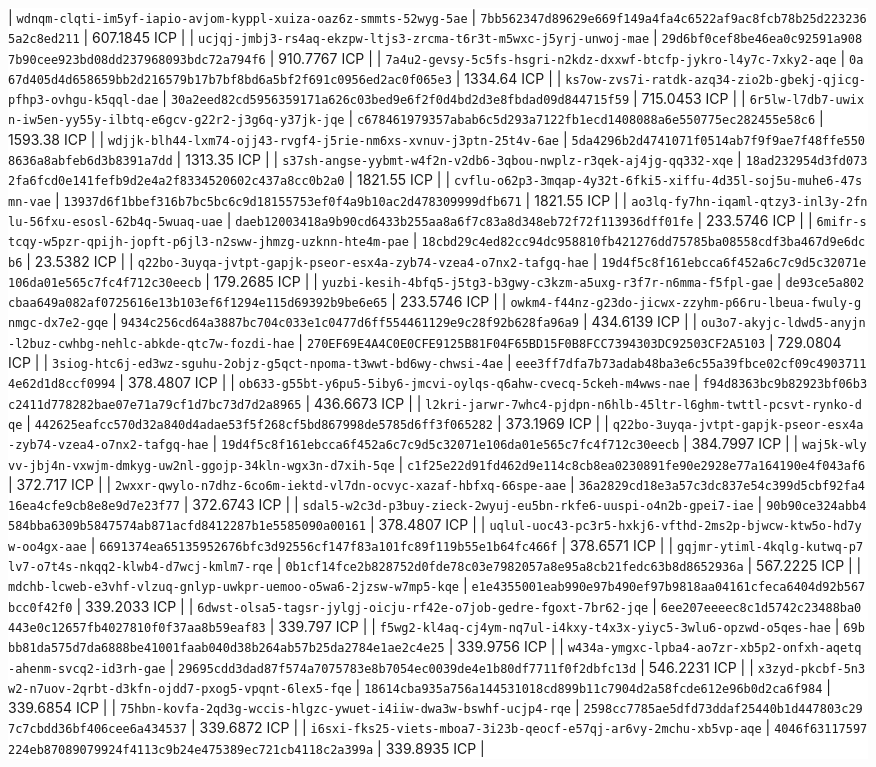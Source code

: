 | `wdnqm-clqti-im5yf-iapio-avjom-kyppl-xuiza-oaz6z-smmts-52wyg-5ae` | `7bb562347d89629e669f149a4fa4c6522af9ac8fcb78b25d2232365a2c8ed211` | 607.1845 ICP |
| `ucjqj-jmbj3-rs4aq-ekzpw-ltjs3-zrcma-t6r3t-m5wxc-j5yrj-unwoj-mae` | `29d6bf0cef8be46ea0c92591a9087b90cee923bd08dd237968093bdc72a794f6` | 910.7767 ICP |
| `7a4u2-gevsy-5c5fs-hsgri-n2kdz-dxxwf-btcfp-jykro-l4y7c-7xky2-aqe` | `0a67d405d4d658659bb2d216579b17b7bf8bd6a5bf2f691c0956ed2ac0f065e3` | 1334.64 ICP |
| `ks7ow-zvs7i-ratdk-azq34-zio2b-gbekj-qjicg-pfhp3-ovhgu-k5qql-dae` | `30a2eed82cd5956359171a626c03bed9e6f2f0d4bd2d3e8fbdad09d844715f59` | 715.0453 ICP |
| `6r5lw-l7db7-uwixn-iw5en-yy55y-ilbtq-e6gcv-g22r2-j3g6q-y37jk-jqe` | `c678461979357abab6c5d293a7122fb1ecd1408088a6e550775ec282455e58c6` | 1593.38 ICP |
| `wdjjk-blh44-lxm74-ojj43-rvgf4-j5rie-nm6xs-xvnuv-j3ptn-25t4v-6ae` | `5da4296b2d4741071f0514ab7f9f9ae7f48ffe5508636a8abfeb6d3b8391a7dd` | 1313.35 ICP |
| `s37sh-angse-yybmt-w4f2n-v2db6-3qbou-nwplz-r3qek-aj4jg-qq332-xqe` | `18ad232954d3fd0732fa6fcd0e141fefb9d2e4a2f8334520602c437a8cc0b2a0` | 1821.55 ICP |
| `cvflu-o62p3-3mqap-4y32t-6fki5-xiffu-4d35l-soj5u-muhe6-47smn-vae` | `13937d6f1bbef316b7bc5bc6c9d18155753ef0f4a9b10ac2d478309999dfb671` | 1821.55 ICP |
| `ao3lq-fy7hn-iqaml-qtzy3-inl3y-2fnlu-56fxu-esosl-62b4q-5wuaq-uae` | `daeb12003418a9b90cd6433b255aa8a6f7c83a8d348eb72f72f113936dff01fe` | 233.5746 ICP |
| `6mifr-stcqy-w5pzr-qpijh-jopft-p6jl3-n2sww-jhmzg-uzknn-hte4m-pae` | `18cbd29c4ed82cc94dc958810fb421276dd75785ba08558cdf3ba467d9e6dcb6` | 23.5382 ICP |
| `q22bo-3uyqa-jvtpt-gapjk-pseor-esx4a-zyb74-vzea4-o7nx2-tafgq-hae` | `19d4f5c8f161ebcca6f452a6c7c9d5c32071e106da01e565c7fc4f712c30eecb` | 179.2685 ICP |
| `yuzbi-kesih-4bfq5-j5tg3-b3gwy-c3kzm-a5uxg-r3f7r-n6mma-f5fpl-gae` | `de93ce5a802cbaa649a082af0725616e13b103ef6f1294e115d69392b9be6e65` | 233.5746 ICP |
| `owkm4-f44nz-g23do-jicwx-zzyhm-p66ru-lbeua-fwuly-gnmgc-dx7e2-gqe` | `9434c256cd64a3887bc704c033e1c0477d6ff554461129e9c28f92b628fa96a9` | 434.6139 ICP |
| `ou3o7-akyjc-ldwd5-anyjn-l2buz-cwhbg-nehlc-abkde-qtc7w-fozdi-hae` | `270EF69E4A4C0E0CFE9125B81F04F65BD15F0B8FCC7394303DC92503CF2A5103` | 729.0804 ICP |
| `3siog-htc6j-ed3wz-sguhu-2objz-g5qct-npoma-t3wwt-bd6wy-chwsi-4ae` | `eee3ff7dfa7b73adab48ba3e6c55a39fbce02cf09c49037114e62d1d8ccf0994` | 378.4807 ICP |
| `ob633-g55bt-y6pu5-5iby6-jmcvi-oylqs-q6ahw-cvecq-5ckeh-m4wws-nae` | `f94d8363bc9b82923bf06b3c2411d778282bae07e71a79cf1d7bc73d7d2a8965` | 436.6673 ICP |
| `l2kri-jarwr-7whc4-pjdpn-n6hlb-45ltr-l6ghm-twttl-pcsvt-rynko-dqe` | `442625eafcc570d32a840d4adae53f5f268cf5bd867998de5785d6ff3f065282` | 373.1969 ICP |
| `q22bo-3uyqa-jvtpt-gapjk-pseor-esx4a-zyb74-vzea4-o7nx2-tafgq-hae` | `19d4f5c8f161ebcca6f452a6c7c9d5c32071e106da01e565c7fc4f712c30eecb` | 384.7997 ICP |
| `waj5k-wlyvv-jbj4n-vxwjm-dmkyg-uw2nl-ggojp-34kln-wgx3n-d7xih-5qe` | `c1f25e22d91fd462d9e114c8cb8ea0230891fe90e2928e77a164190e4f043af6` | 372.717 ICP |
| `2wxxr-qwylo-n7dhz-6co6m-iektd-vl7dn-ocvyc-xazaf-hbfxq-66spe-aae` | `36a2829cd18e3a57c3dc837e54c399d5cbf92fa416ea4cfe9cb8e8e9d7e23f77` | 372.6743 ICP |
| `sdal5-w2c3d-p3buy-zieck-2wyuj-eu5bn-rkfe6-uuspi-o4n2b-gpei7-iae` | `90b90ce324abb4584bba6309b5847574ab871acfd8412287b1e5585090a00161` | 378.4807 ICP |
| `uqlul-uoc43-pc3r5-hxkj6-vfthd-2ms2p-bjwcw-ktw5o-hd7yw-oo4gx-aae` | `6691374ea65135952676bfc3d92556cf147f83a101fc89f119b55e1b64fc466f` | 378.6571 ICP |
| `gqjmr-ytiml-4kqlg-kutwq-p7lv7-o7t4s-nkqq2-klwb4-d7wcj-kmlm7-rqe` | `0b1cf14fce2b828752d0fde78c03e7982057a8e95a8cb21fedc63b8d8652936a` | 567.2225 ICP |
| `mdchb-lcweb-e3vhf-vlzuq-gnlyp-uwkpr-uemoo-o5wa6-2jzsw-w7mp5-kqe` | `e1e4355001eab990e97b490ef97b9818aa04161cfeca6404d92b567bcc0f42f0` | 339.2033 ICP |
| `6dwst-olsa5-tagsr-jylgj-oicju-rf42e-o7job-gedre-fgoxt-7br62-jqe` | `6ee207eeeec8c1d5742c23488ba0443e0c12657fb4027810f0f37aa8b59eaf83` | 339.797 ICP |
| `f5wg2-kl4aq-cj4ym-nq7ul-i4kxy-t4x3x-yiyc5-3wlu6-opzwd-o5qes-hae` | `69bbb81da575d7da6888be41001faab040d38b264ab57b25da2784e1ae2c4e25` | 339.9756 ICP |
| `w434a-ymgxc-lpba4-ao7zr-xb5p2-onfxh-aqetq-ahenm-svcq2-id3rh-gae` | `29695cdd3dad87f574a7075783e8b7054ec0039de4e1b80df7711f0f2dbfc13d` | 546.2231 ICP |
| `x3zyd-pkcbf-5n3w2-n7uov-2qrbt-d3kfn-ojdd7-pxog5-vpqnt-6lex5-fqe` | `18614cba935a756a144531018cd899b11c7904d2a58fcde612e96b0d2ca6f984` | 339.6854 ICP |
| `75hbn-kovfa-2qd3g-wccis-hlgzc-ywuet-i4iiw-dwa3w-bswhf-ucjp4-rqe` | `2598cc7785ae5dfd73ddaf25440b1d447803c297c7cbdd36bf406cee6a434537` | 339.6872 ICP |
| `i6sxi-fks25-viets-mboa7-3i23b-qeocf-e57qj-ar6vy-2mchu-xb5vp-aqe` | `4046f63117597224eb87089079924f4113c9b24e475389ec721cb4118c2a399a` | 339.8935 ICP |

